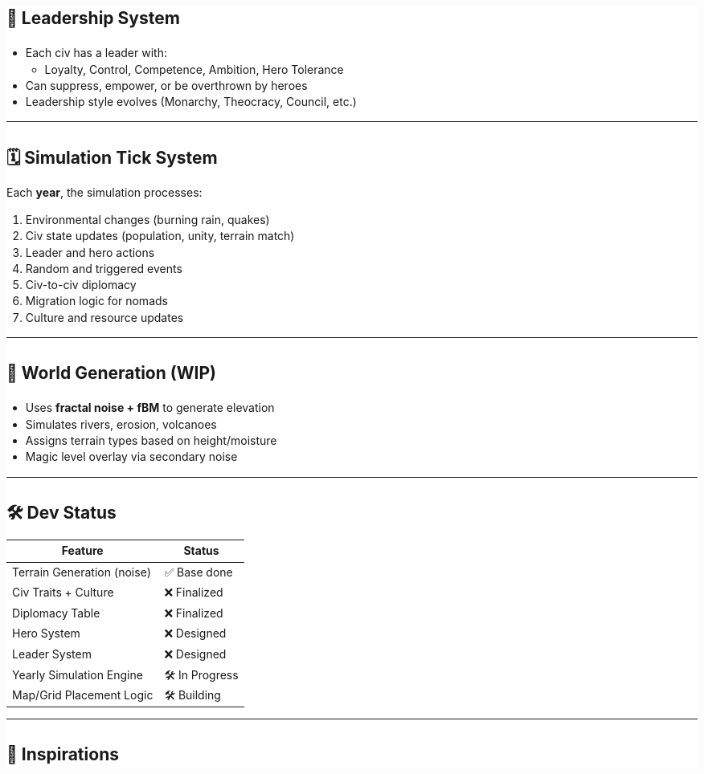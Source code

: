 ## 👑 Leadership System

- Each civ has a leader with:
  - Loyalty, Control, Competence, Ambition, Hero Tolerance
- Can suppress, empower, or be overthrown by heroes
- Leadership style evolves (Monarchy, Theocracy, Council, etc.)

---

## 🗓 Simulation Tick System

Each **year**, the simulation processes:
1. Environmental changes (burning rain, quakes)
2. Civ state updates (population, unity, terrain match)
3. Leader and hero actions
4. Random and triggered events
5. Civ-to-civ diplomacy
6. Migration logic for nomads
7. Culture and resource updates

---

## 🧭 World Generation (WIP)

- Uses **fractal noise + fBM** to generate elevation
- Simulates rivers, erosion, volcanoes
- Assigns terrain types based on height/moisture
- Magic level overlay via secondary noise

---

## 🛠 Dev Status

| Feature                   | Status         |
|---------------------------|----------------|
| Terrain Generation (noise) | ✅ Base done     |
| Civ Traits + Culture       | ❌ Finalized     |
| Diplomacy Table            | ❌ Finalized     |
| Hero System                | ❌ Designed      |
| Leader System              | ❌ Designed      |
| Yearly Simulation Engine   | 🛠 In Progress   |
| Map/Grid Placement Logic   | 🛠 Building      |

---

## 📘 Inspirations
